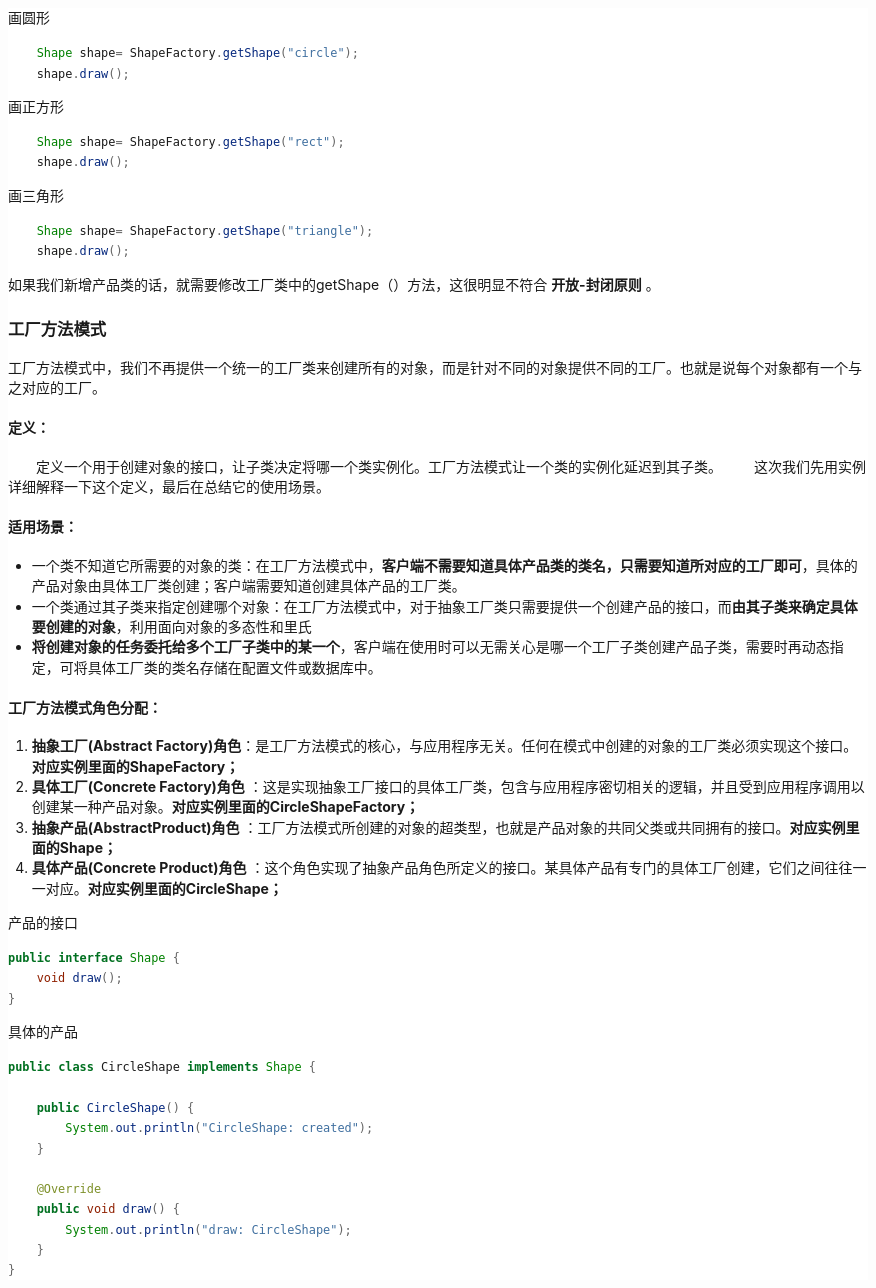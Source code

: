 画圆形

```java
    Shape shape= ShapeFactory.getShape("circle");
    shape.draw();
```

画正方形

```java
    Shape shape= ShapeFactory.getShape("rect");
    shape.draw();
```

画三角形

```java
    Shape shape= ShapeFactory.getShape("triangle");
    shape.draw();
```

如果我们新增产品类的话，就需要修改工厂类中的getShape（）方法，这很明显不符合 **开放-封闭原则** 。

### 工厂方法模式 

工厂方法模式中，我们不再提供一个统一的工厂类来创建所有的对象，而是针对不同的对象提供不同的工厂。也就是说每个对象都有一个与之对应的工厂。

#### **定义：**

　　定义一个用于创建对象的接口，让子类决定将哪一个类实例化。工厂方法模式让一个类的实例化延迟到其子类。
　　这次我们先用实例详细解释一下这个定义，最后在总结它的使用场景。

####  **适用场景：**

- 一个类不知道它所需要的对象的类：在工厂方法模式中，**客户端不需要知道具体产品类的类名，只需要知道所对应的工厂即可**，具体的产品对象由具体工厂类创建；客户端需要知道创建具体产品的工厂类。
- 一个类通过其子类来指定创建哪个对象：在工厂方法模式中，对于抽象工厂类只需要提供一个创建产品的接口，而**由其子类来确定具体要创建的对象**，利用面向对象的多态性和里氏
- **将创建对象的任务委托给多个工厂子类中的某一个**，客户端在使用时可以无需关心是哪一个工厂子类创建产品子类，需要时再动态指定，可将具体工厂类的类名存储在配置文件或数据库中。

#### **工厂方法模式角色分配：**

1. **抽象工厂(Abstract Factory)角色**：是工厂方法模式的核心，与应用程序无关。任何在模式中创建的对象的工厂类必须实现这个接口。**对应实例里面的ShapeFactory；**
2. **具体工厂(Concrete Factory)角色** ：这是实现抽象工厂接口的具体工厂类，包含与应用程序密切相关的逻辑，并且受到应用程序调用以创建某一种产品对象。**对应实例里面的CircleShapeFactory；**
3. **抽象产品(AbstractProduct)角色** ：工厂方法模式所创建的对象的超类型，也就是产品对象的共同父类或共同拥有的接口。**对应实例里面的Shape；**
4. **具体产品(Concrete Product)角色** ：这个角色实现了抽象产品角色所定义的接口。某具体产品有专门的具体工厂创建，它们之间往往一一对应。**对应实例里面的CircleShape；**

产品的接口

```java
public interface Shape {
    void draw();
}
```

具体的产品

```java
public class CircleShape implements Shape {

    public CircleShape() {
        System.out.println("CircleShape: created");
    }

    @Override
    public void draw() {
        System.out.println("draw: CircleShape");
    }
}
```
